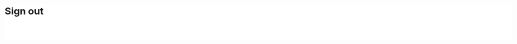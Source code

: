 ### Sign out

<div align='center'>
  <img src="https://user-images.githubusercontent.com/80644262/192089983-d752f205-c6f2-457c-a302-e7ffe49b9c8e.png" width=95% alt="">
</div>

[contributors-shield]: https://img.shields.io/github/contributors/github_username/repo_name.svg?style=for-the-badge
[contributors-url]: https://github.com/github_username/repo_name/graphs/contributors
[forks-shield]: https://img.shields.io/github/forks/github_username/repo_name.svg?style=for-the-badge
[forks-url]: https://github.com/github_username/repo_name/network/members
[stars-shield]: https://img.shields.io/github/stars/github_username/repo_name.svg?style=for-the-badge
[stars-url]: https://github.com/github_username/repo_name/stargazers
[issues-shield]: https://img.shields.io/github/issues/github_username/repo_name.svg?style=for-the-badge
[issues-url]: https://github.com/github_username/repo_name/issues
[license-shield]: https://img.shields.io/github/license/github_username/repo_name.svg?style=for-the-badge
[license-url]: https://github.com/github_username/repo_name/blob/master/LICENSE.txt
[linkedin-shield]: https://img.shields.io/badge/-LinkedIn-black.svg?style=for-the-badge&logo=linkedin&colorB=555
[linkedin-url]: https://linkedin.com/in/linkedin_username
[product-screenshot]: https://user-images.githubusercontent.com/80644262/192089966-323a38b9-d10e-4dbc-8c0e-6184390a4b90.png
[react.js]: https://img.shields.io/badge/React-20232A?style=for-the-badge&logo=react&logoColor=61DAFB
[react-url]: https://reactjs.org/
[node.js]: https://img.shields.io/badge/Node.js-339933?style=for-the-badge&logo=nodedotjs&logoColor=white
[node-url]: https://nodejs.org/en/
[express.js]: https://img.shields.io/badge/Express.js-000000?style=for-the-badge&logo=express&logoColor=white
[express-url]: https://expressjs.com/
[mongo.db]: https://img.shields.io/badge/MongoDB-4EA94B?style=for-the-badge&logo=mongodb&logoColor=white
[mongo-url]: https://www.mongodb.com/
[redux]: https://img.shields.io/badge/Redux-593D88?style=for-the-badge&logo=redux&logoColor=white
[redux-url]: https://redux-toolkit.js.org/
[firebase]: https://img.shields.io/badge/firebase-%23039BE5.svg?style=for-the-badge&logo=firebase
[firebase-url]: https://firebase.google.com/
[tailwind]: https://img.shields.io/badge/tailwindcss-%2338B2AC.svg?style=for-the-badge&logo=tailwind-css&logoColor=white
[tailwind-url]: https://tailwindcss.com/
[vite]: https://img.shields.io/badge/vite-%23646CFF.svg?style=for-the-badge&logo=vite&logoColor=white
[vite-url]: https://vitejs.dev/
